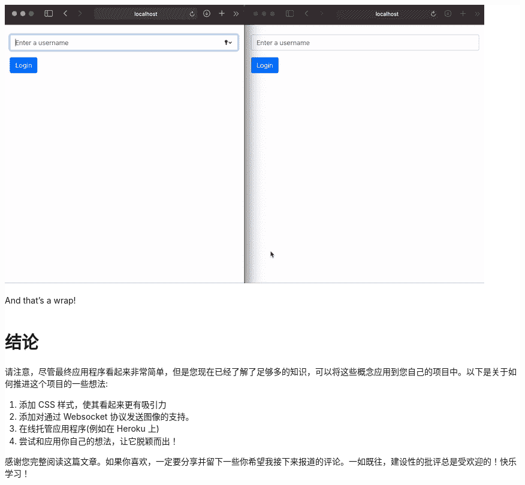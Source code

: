 ![](img/7c932d5c9cb450f3d529e6907cba7828.png)

And that’s a wrap!

# 结论

请注意，尽管最终应用程序看起来非常简单，但是您现在已经了解了足够多的知识，可以将这些概念应用到您自己的项目中。以下是关于如何推进这个项目的一些想法:

1.  添加 CSS 样式，使其看起来更有吸引力
2.  添加对通过 Websocket 协议发送图像的支持。
3.  在线托管应用程序(例如在 Heroku 上)
4.  尝试和应用你自己的想法，让它脱颖而出！

感谢您完整阅读这篇文章。如果你喜欢，一定要分享并留下一些你希望我接下来报道的评论。一如既往，建设性的批评总是受欢迎的！快乐学习！